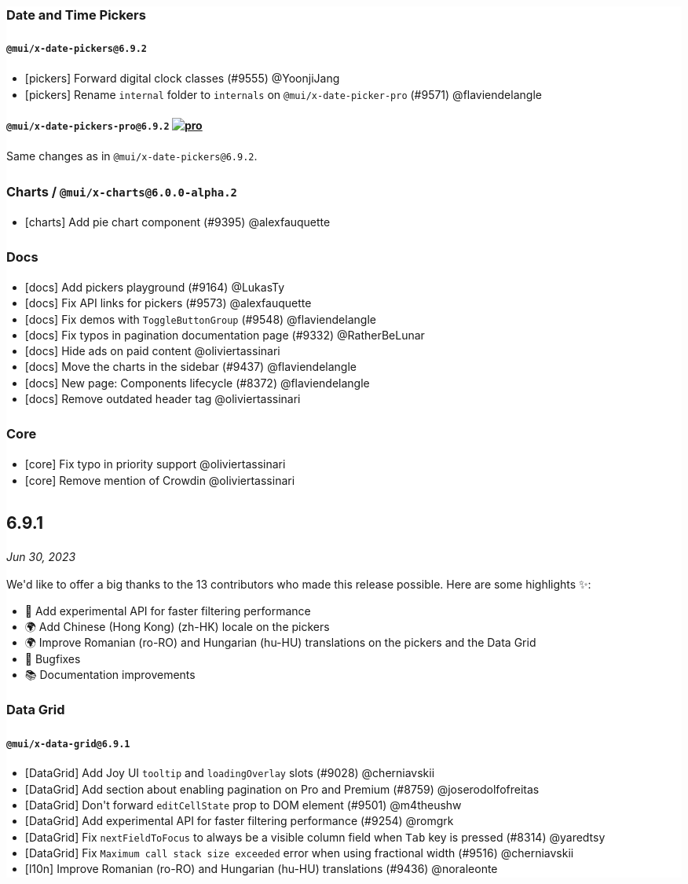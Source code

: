 ### Date and Time Pickers

#### `@mui/x-date-pickers@6.9.2`

- [pickers] Forward digital clock classes (#9555) @YoonjiJang
- [pickers] Rename `internal` folder to `internals` on `@mui/x-date-picker-pro` (#9571) @flaviendelangle

#### `@mui/x-date-pickers-pro@6.9.2` [![pro](https://mui.com/r/x-pro-svg)](https://mui.com/r/x-pro-svg-link 'Pro plan')

Same changes as in `@mui/x-date-pickers@6.9.2`.

### Charts / `@mui/x-charts@6.0.0-alpha.2`

- [charts] Add pie chart component (#9395) @alexfauquette

### Docs

- [docs] Add pickers playground (#9164) @LukasTy
- [docs] Fix API links for pickers (#9573) @alexfauquette
- [docs] Fix demos with `ToggleButtonGroup` (#9548) @flaviendelangle
- [docs] Fix typos in pagination documentation page (#9332) @RatherBeLunar
- [docs] Hide ads on paid content @oliviertassinari
- [docs] Move the charts in the sidebar (#9437) @flaviendelangle
- [docs] New page: Components lifecycle (#8372) @flaviendelangle
- [docs] Remove outdated header tag @oliviertassinari

### Core

- [core] Fix typo in priority support @oliviertassinari
- [core] Remove mention of Crowdin @oliviertassinari

## 6.9.1

_Jun 30, 2023_

We'd like to offer a big thanks to the 13 contributors who made this release possible. Here are some highlights ✨:

- 🔎 Add experimental API for faster filtering performance
- 🌍 Add Chinese (Hong Kong) (zh-HK) locale on the pickers
- 🌍 Improve Romanian (ro-RO) and Hungarian (hu-HU) translations on the pickers and the Data Grid
- 🐞 Bugfixes
- 📚 Documentation improvements

### Data Grid

#### `@mui/x-data-grid@6.9.1`

- [DataGrid] Add Joy UI `tooltip` and `loadingOverlay` slots (#9028) @cherniavskii
- [DataGrid] Add section about enabling pagination on Pro and Premium (#8759) @joserodolfofreitas
- [DataGrid] Don't forward `editCellState` prop to DOM element (#9501) @m4theushw
- [DataGrid] Add experimental API for faster filtering performance (#9254) @romgrk
- [DataGrid] Fix `nextFieldToFocus` to always be a visible column field when <kbd>Tab</kbd> key is pressed (#8314) @yaredtsy
- [DataGrid] Fix `Maximum call stack size exceeded` error when using fractional width (#9516) @cherniavskii
- [l10n] Improve Romanian (ro-RO) and Hungarian (hu-HU) translations (#9436) @noraleonte
